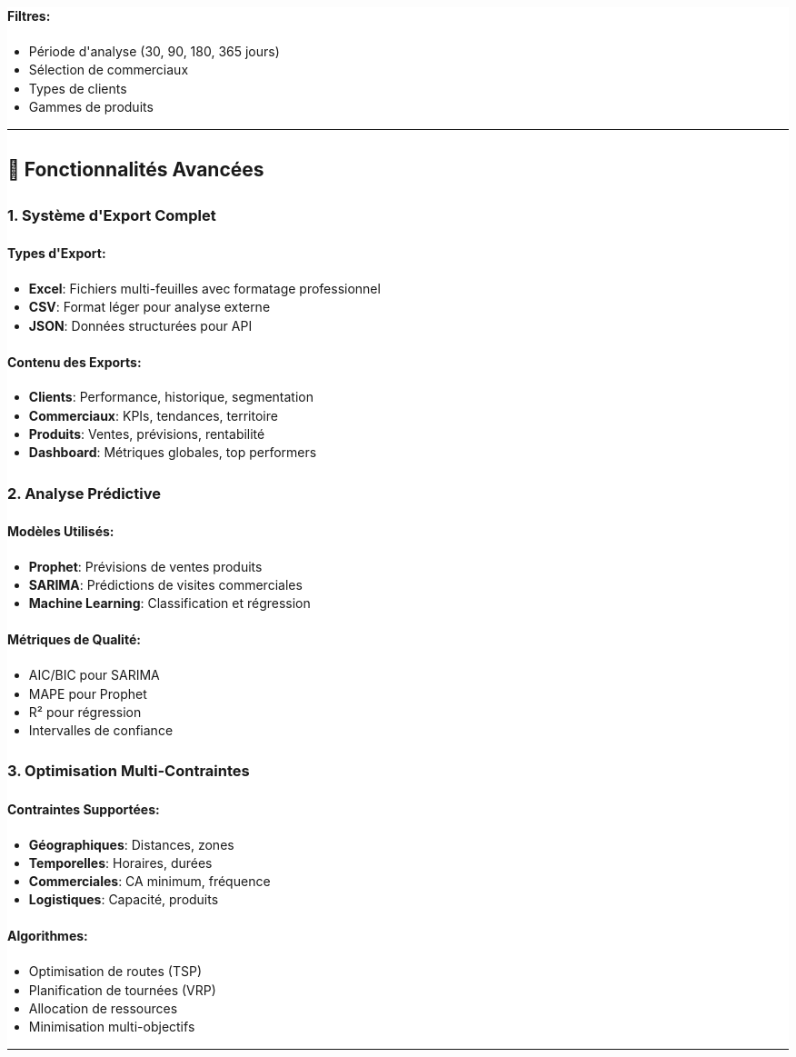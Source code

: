 #### Filtres:
- Période d'analyse (30, 90, 180, 365 jours)
- Sélection de commerciaux
- Types de clients
- Gammes de produits

---

## 🚀 Fonctionnalités Avancées

### **1. Système d'Export Complet**
#### Types d'Export:
- **Excel**: Fichiers multi-feuilles avec formatage professionnel
- **CSV**: Format léger pour analyse externe
- **JSON**: Données structurées pour API

#### Contenu des Exports:
- **Clients**: Performance, historique, segmentation
- **Commerciaux**: KPIs, tendances, territoire
- **Produits**: Ventes, prévisions, rentabilité
- **Dashboard**: Métriques globales, top performers

### **2. Analyse Prédictive**
#### Modèles Utilisés:
- **Prophet**: Prévisions de ventes produits
- **SARIMA**: Prédictions de visites commerciales
- **Machine Learning**: Classification et régression

#### Métriques de Qualité:
- AIC/BIC pour SARIMA
- MAPE pour Prophet
- R² pour régression
- Intervalles de confiance

### **3. Optimisation Multi-Contraintes**
#### Contraintes Supportées:
- **Géographiques**: Distances, zones
- **Temporelles**: Horaires, durées
- **Commerciales**: CA minimum, fréquence
- **Logistiques**: Capacité, produits

#### Algorithmes:
- Optimisation de routes (TSP)
- Planification de tournées (VRP)
- Allocation de ressources
- Minimisation multi-objectifs

---
